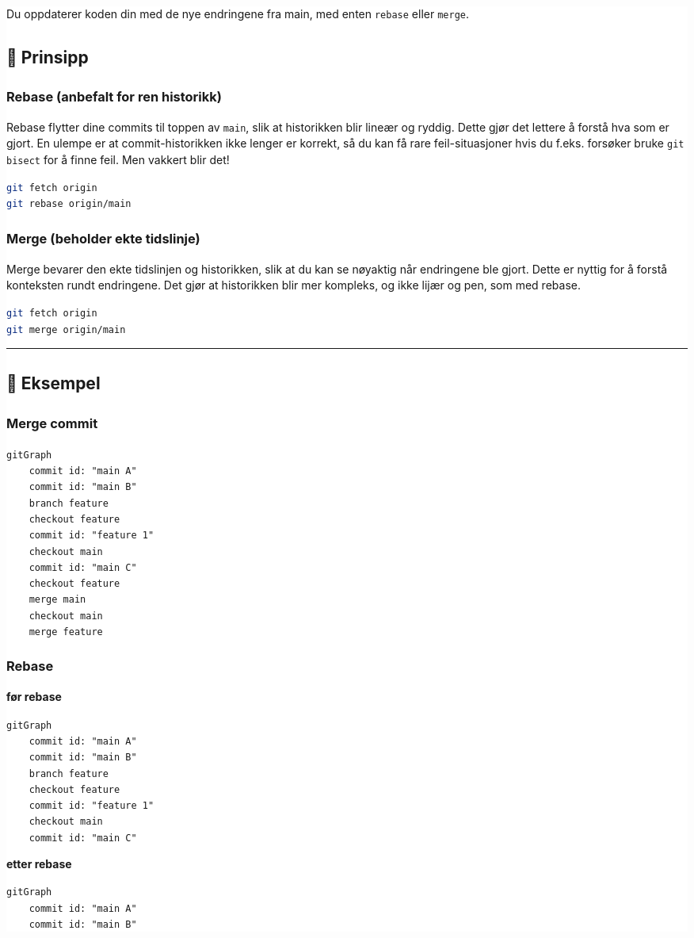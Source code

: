 Du oppdaterer koden din med de nye endringene fra main, med enten `rebase` eller `merge`.

## 📅 Prinsipp

### Rebase (anbefalt for ren historikk)

Rebase flytter dine commits til toppen av `main`, slik at historikken blir lineær og ryddig. Dette gjør det lettere å forstå hva som er gjort. En ulempe er at commit-historikken ikke lenger er korrekt, så du kan få rare feil-situasjoner hvis du f.eks. forsøker bruke `git bisect` for å finne feil. Men vakkert blir det!

```bash
git fetch origin
git rebase origin/main
```

### Merge (beholder ekte tidslinje)

Merge bevarer den ekte tidslinjen og historikken, slik at du kan se nøyaktig når endringene ble gjort. Dette er nyttig for å forstå konteksten rundt endringene. Det gjør at historikken blir mer kompleks, og ikke lijær og pen, som med rebase.

```bash
git fetch origin
git merge origin/main
```

---

## 🎒 Eksempel

### Merge commit

```mermaid
gitGraph
    commit id: "main A"
    commit id: "main B"
    branch feature
    checkout feature
    commit id: "feature 1"
    checkout main
    commit id: "main C"
    checkout feature
    merge main
    checkout main
    merge feature
```

### Rebase

__før rebase__
```mermaid
gitGraph
    commit id: "main A"
    commit id: "main B"
    branch feature
    checkout feature
    commit id: "feature 1"
    checkout main
    commit id: "main C"
```
__etter rebase__
```mermaid
gitGraph
    commit id: "main A"
    commit id: "main B"
```